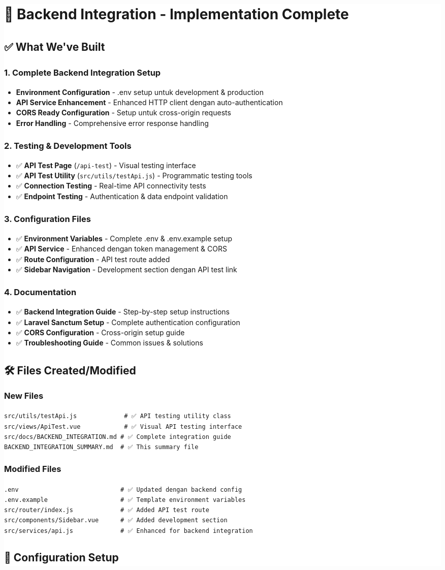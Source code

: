 # 🚀 Backend Integration - Implementation Complete

## ✅ **What We've Built**

### 1. **Complete Backend Integration Setup**
- **Environment Configuration** - .env setup untuk development & production
- **API Service Enhancement** - Enhanced HTTP client dengan auto-authentication
- **CORS Ready Configuration** - Setup untuk cross-origin requests
- **Error Handling** - Comprehensive error response handling

### 2. **Testing & Development Tools**
- ✅ **API Test Page** (`/api-test`) - Visual testing interface
- ✅ **API Test Utility** (`src/utils/testApi.js`) - Programmatic testing tools
- ✅ **Connection Testing** - Real-time API connectivity tests
- ✅ **Endpoint Testing** - Authentication & data endpoint validation

### 3. **Configuration Files**
- ✅ **Environment Variables** - Complete .env & .env.example setup
- ✅ **API Service** - Enhanced dengan token management & CORS
- ✅ **Route Configuration** - API test route added
- ✅ **Sidebar Navigation** - Development section dengan API test link

### 4. **Documentation**
- ✅ **Backend Integration Guide** - Step-by-step setup instructions
- ✅ **Laravel Sanctum Setup** - Complete authentication configuration
- ✅ **CORS Configuration** - Cross-origin setup guide
- ✅ **Troubleshooting Guide** - Common issues & solutions

## 🛠️ **Files Created/Modified**

### **New Files**
```
src/utils/testApi.js             # ✅ API testing utility class
src/views/ApiTest.vue            # ✅ Visual API testing interface
src/docs/BACKEND_INTEGRATION.md # ✅ Complete integration guide
BACKEND_INTEGRATION_SUMMARY.md  # ✅ This summary file
```

### **Modified Files**
```
.env                            # ✅ Updated dengan backend config
.env.example                    # ✅ Template environment variables
src/router/index.js             # ✅ Added API test route
src/components/Sidebar.vue      # ✅ Added development section
src/services/api.js             # ✅ Enhanced for backend integration
```

## 🔧 **Configuration Setup**
